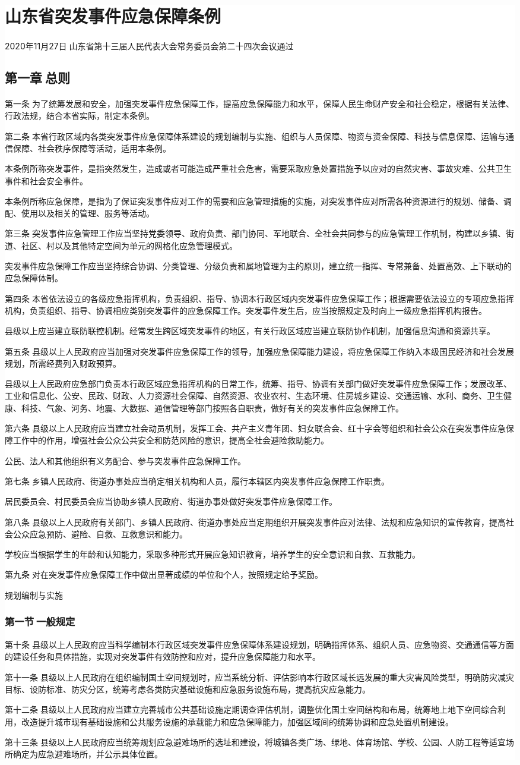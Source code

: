 # 山东省突发事件应急保障条例

2020年11月27日 山东省第十三届人民代表大会常务委员会第二十四次会议通过



## 第一章  总则

第一条 为了统筹发展和安全，加强突发事件应急保障工作，提高应急保障能力和水平，保障人民生命财产安全和社会稳定，根据有关法律、行政法规，结合本省实际，制定本条例。

第二条 本省行政区域内各类突发事件应急保障体系建设的规划编制与实施、组织与人员保障、物资与资金保障、科技与信息保障、运输与通信保障、社会秩序保障等活动，适用本条例。

本条例所称突发事件，是指突然发生，造成或者可能造成严重社会危害，需要采取应急处置措施予以应对的自然灾害、事故灾难、公共卫生事件和社会安全事件。

本条例所称应急保障，是指为了保证突发事件应对工作的需要和应急管理措施的实施，对突发事件应对所需各种资源进行的规划、储备、调配、使用以及相关的管理、服务等活动。

第三条 突发事件应急管理工作应当坚持党委领导、政府负责、部门协同、军地联合、全社会共同参与的应急管理工作机制，构建以乡镇、街道、社区、村以及其他特定空间为单元的网格化应急管理模式。

突发事件应急保障工作应当坚持综合协调、分类管理、分级负责和属地管理为主的原则，建立统一指挥、专常兼备、处置高效、上下联动的应急保障体制。

第四条 本省依法设立的各级应急指挥机构，负责组织、指导、协调本行政区域内突发事件应急保障工作；根据需要依法设立的专项应急指挥机构，负责组织、指导、协调相应类别突发事件的应急保障工作。突发事件发生后，应当按照规定及时向上一级应急指挥机构报告。

县级以上应当建立联防联控机制。经常发生跨区域突发事件的地区，有关行政区域应当建立联防协作机制，加强信息沟通和资源共享。

第五条 县级以上人民政府应当加强对突发事件应急保障工作的领导，加强应急保障能力建设，将应急保障工作纳入本级国民经济和社会发展规划，所需经费列入财政预算。

县级以上人民政府应急部门负责本行政区域应急指挥机构的日常工作，统筹、指导、协调有关部门做好突发事件应急保障工作；发展改革、工业和信息化、公安、民政、财政、人力资源社会保障、自然资源、农业农村、生态环境、住房城乡建设、交通运输、水利、商务、卫生健康、科技、气象、河务、地震、大数据、通信管理等部门按照各自职责，做好有关的突发事件应急保障工作。

第六条 县级以上人民政府应当建立社会动员机制，发挥工会、共产主义青年团、妇女联合会、红十字会等组织和社会公众在突发事件应急保障工作中的作用，增强社会公众公共安全和防范风险的意识，提高全社会避险救助能力。

公民、法人和其他组织有义务配合、参与突发事件应急保障工作。

第七条 乡镇人民政府、街道办事处应当确定相关机构和人员，履行本辖区内突发事件应急保障工作职责。

居民委员会、村民委员会应当协助乡镇人民政府、街道办事处做好突发事件应急保障工作。

第八条 县级以上人民政府有关部门、乡镇人民政府、街道办事处应当定期组织开展突发事件应对法律、法规和应急知识的宣传教育，提高社会公众应急预防、避险、自救、互救意识和能力。

学校应当根据学生的年龄和认知能力，采取多种形式开展应急知识教育，培养学生的安全意识和自救、互救能力。

第九条 对在突发事件应急保障工作中做出显著成绩的单位和个人，按照规定给予奖励。

规划编制与实施

### 第一节  一般规定

第十条 县级以上人民政府应当科学编制本行政区域突发事件应急保障体系建设规划，明确指挥体系、组织人员、应急物资、交通通信等方面的建设任务和具体措施，实现对突发事件有效防控和应对，提升应急保障能力和水平。

第十一条 县级以上人民政府在组织编制国土空间规划时，应当系统分析、评估影响本行政区域长远发展的重大灾害风险类型，明确防灾减灾目标、设防标准、防灾分区，统筹考虑各类防灾基础设施和应急服务设施布局，提高抗灾应急能力。

第十二条 县级以上人民政府应当建立完善城市公共基础设施定期调查评估机制，调整优化国土空间结构和布局，统筹地上地下空间综合利用，改造提升城市现有基础设施和公共服务设施的承载能力和应急保障能力，加强区域间的统筹协调和应急处置机制建设。

第十三条 县级以上人民政府应当统筹规划应急避难场所的选址和建设，将城镇各类广场、绿地、体育场馆、学校、公园、人防工程等适宜场所确定为应急避难场所，并公示具体位置。
